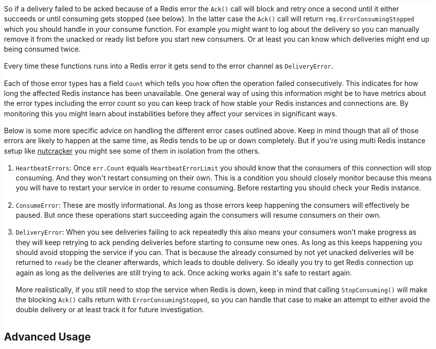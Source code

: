    So if a delivery failed to be acked because of a Redis error the `Ack()`
   call will block and retry once a second until it either succeeds or until
   consuming gets stopped (see below). In the latter case the `Ack()` call will
   return `rmq.ErrorConsumingStopped` which you should handle in your consume
   function.  For example you might want to log about the delivery so you can
   manually remove it from the unacked or ready list before you start new
   consumers. Or at least you can know which deliveries might end up being
   consumed twice.

   Every time these functions runs into a Redis error it gets send to the error
   channel as `DeliveryError`.

Each of those error types has a field `Count` which tells you how often the
operation failed consecutively. This indicates for how long the affected Redis
instance has been unavailable. One general way of using this information might
be to have metrics about the error types including the error count so you can
keep track of how stable your Redis instances and connections are. By
monitoring this you might learn about instabilities before they affect your
services in significant ways.

Below is some more specific advice on handling the different error cases
outlined above. Keep in mind though that all of those errors are likely to
happen at the same time, as Redis tends to be up or down completely. But if
you're using multi Redis instance setup like [nutcracker][nutcracker] you might
see some of them in isolation from the others.

1. `HeartbeatErrors`: Once `err.Count` equals `HeartbeatErrorLimit` you should
   know that the consumers of this connection will stop consuming. And they
   won't restart consuming on their own. This is a condition you should closely
   monitor because this means you will have to restart your service in order to
   resume consuming. Before restarting you should check your Redis instance.

2. `ConsumeError`: These are mostly informational. As long as those errors keep
   happening the consumers will effectively be paused. But once these
   operations start succeeding again the consumers will resume consumers on
   their own.

3. `DeliveryError`: When you see deliveries failing to ack repeatedly this also
   means your consumers won't make progress as they will keep retrying to ack
   pending deliveries before starting to consume new ones. As long as this
   keeps happening you should avoid stopping the service if you can. That is
   because the already consumed by not yet unacked deliveries will be returned
   to `ready` be the cleaner afterwards, which leads to double delivery. So
   ideally you try to get Redis connection up again as long as the deliveries
   are still trying to ack. Once acking works again it's safe to restart again.

   More realistically, if you still need to stop the service when Redis is
   down, keep in mind that calling `StopConsuming()` will make the blocking
   `Ack()` calls return with `ErrorConsumingStopped`, so you can handle that
   case to make an attempt to either avoid the double delivery or at least
   track it for future investigation.

[nutcracker]: https://github.com/twitter/twemproxy

## Advanced Usage


[redismq]: https://github.com/adjust/redismq
[producer.go]: example/producer/main.go
[consumer.go]: example/consumer/main.go
[batch_consumer.go]: example/batch_consumer/main.go
[returner.go]: example/returner/main.go
[purger.go]: example/purger/main.go
[cleaner.go]: example/cleaner/main.go
[testify]: https://github.com/stretchr/testify
[handler.go]: example/handler/main.go